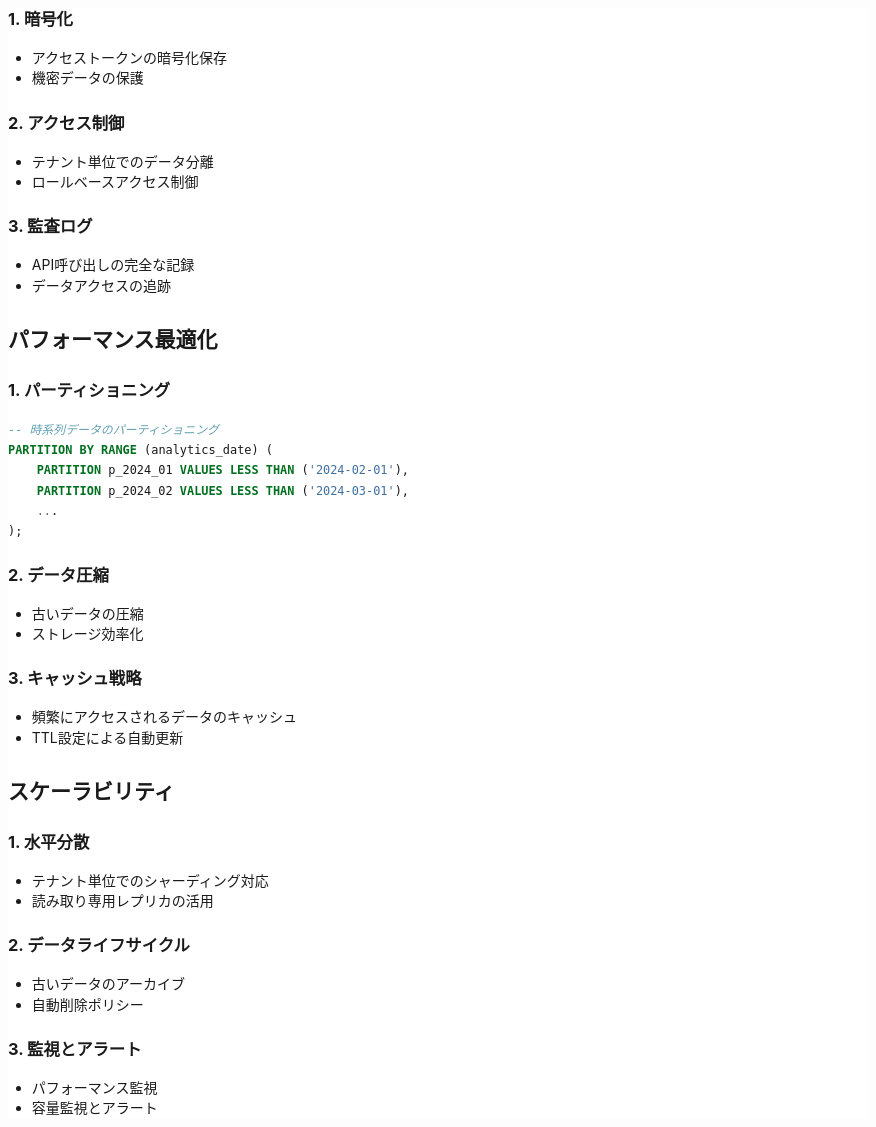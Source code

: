 ### 1. 暗号化
- アクセストークンの暗号化保存
- 機密データの保護

### 2. アクセス制御
- テナント単位でのデータ分離
- ロールベースアクセス制御

### 3. 監査ログ
- API呼び出しの完全な記録
- データアクセスの追跡

## パフォーマンス最適化

### 1. パーティショニング
```sql
-- 時系列データのパーティショニング
PARTITION BY RANGE (analytics_date) (
    PARTITION p_2024_01 VALUES LESS THAN ('2024-02-01'),
    PARTITION p_2024_02 VALUES LESS THAN ('2024-03-01'),
    ...
);
```

### 2. データ圧縮
- 古いデータの圧縮
- ストレージ効率化

### 3. キャッシュ戦略
- 頻繁にアクセスされるデータのキャッシュ
- TTL設定による自動更新

## スケーラビリティ

### 1. 水平分散
- テナント単位でのシャーディング対応
- 読み取り専用レプリカの活用

### 2. データライフサイクル
- 古いデータのアーカイブ
- 自動削除ポリシー

### 3. 監視とアラート
- パフォーマンス監視
- 容量監視とアラート